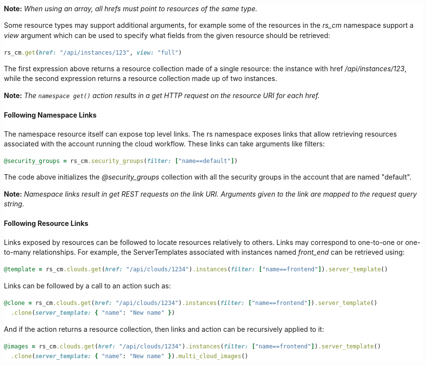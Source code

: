**Note:** *When using an array, all hrefs must point to resources of the same type.*

Some resource types may support additional arguments, for example some of the resources in the *rs_cm* namespace support a *view* argument which can be used to specify what fields from the given resource should be retrieved:

~~~ ruby
rs_cm.get(href: "/api/instances/123", view: "full")
~~~

The first expression above returns a resource collection made of a single resource: the instance with href */api/instances/123*, while the second expression returns a resource collection made up of two instances.

**Note:** *The `namespace get()` action results in a get HTTP request on the resource URI for each href.*

#### Following Namespace Links

The namespace resource itself can expose top level links. The rs namespace exposes links that allow retrieving resources associated with the account running the cloud workflow. These links can take arguments like filters:

~~~ ruby
@security_groups = rs_cm.security_groups(filter: ["name==default"])
~~~

The code above initializes the *@security_groups* collection with all the security groups in the account that are named "default".

**Note:** *Namespace links result in get REST requests on the link URI. Arguments given to the link are mapped to the request query string.*

#### Following Resource Links
Links exposed by resources can be followed to locate resources relatively to others. Links may correspond to one-to-one or one-to-many relationships. For example, the ServerTemplates associated with instances named *front_end* can be retrieved using:

~~~ ruby
@template = rs_cm.clouds.get(href: "/api/clouds/1234").instances(filter: ["name==frontend"]).server_template()
~~~

Links can be followed by a call to an action such as:

~~~ ruby
@clone = rs_cm.clouds.get(href: "/api/clouds/1234").instances(filter: ["name==frontend"]).server_template()
  .clone(server_template: { "name": "New name" })
~~~

And if the action returns a resource collection, then links and action can be recursively applied to it:

~~~ ruby
@images = rs_cm.clouds.get(href: "/api/clouds/1234").instances(filter: ["name==frontend"]).server_template()
  .clone(server_template: { "name": "New name" }).multi_cloud_images()
~~~
